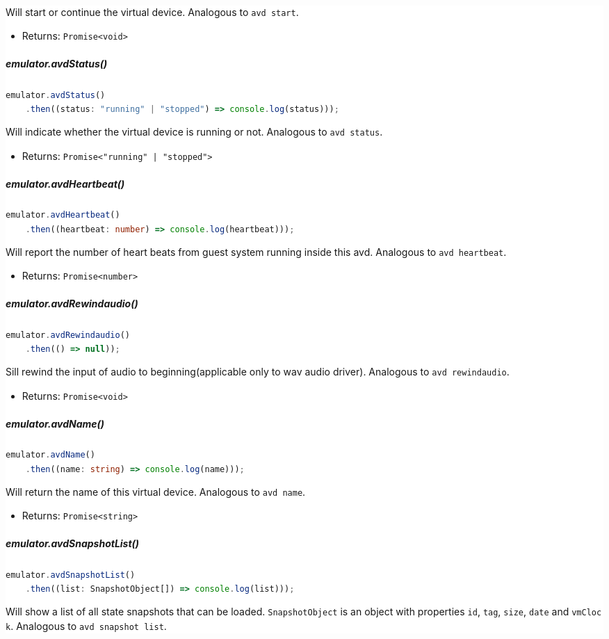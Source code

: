 Will start or continue the virtual device.
Analogous to `avd start`.

- Returns: `Promise<void>`

##### emulator.avdStatus()

```ts
emulator.avdStatus()
    .then((status: "running" | "stopped") => console.log(status)));
```

Will indicate whether the virtual device is running or not.
Analogous to `avd status`.

- Returns: `Promise<"running" | "stopped">`

##### emulator.avdHeartbeat()

```ts
emulator.avdHeartbeat()
    .then((heartbeat: number) => console.log(heartbeat)));
```

Will report the number of heart beats from guest system running inside this avd.
Analogous to `avd heartbeat`.

- Returns: `Promise<number>`

##### emulator.avdRewindaudio()

```ts
emulator.avdRewindaudio()
    .then(() => null));
```

Sill rewind the input of audio to beginning(applicable only to wav audio driver).
Analogous to `avd rewindaudio`.

- Returns: `Promise<void>`

##### emulator.avdName()

```ts
emulator.avdName()
    .then((name: string) => console.log(name)));
```

Will return the name of this virtual device.
Analogous to `avd name`.

- Returns: `Promise<string>`

##### emulator.avdSnapshotList()

```ts
emulator.avdSnapshotList()
    .then((list: SnapshotObject[]) => console.log(list)));
```

Will show a list of all state snapshots that can be loaded. `SnapshotObject` is an object with properties `id`, `tag`, `size`, `date` and `vmClock`.
Analogous to `avd snapshot list`.
